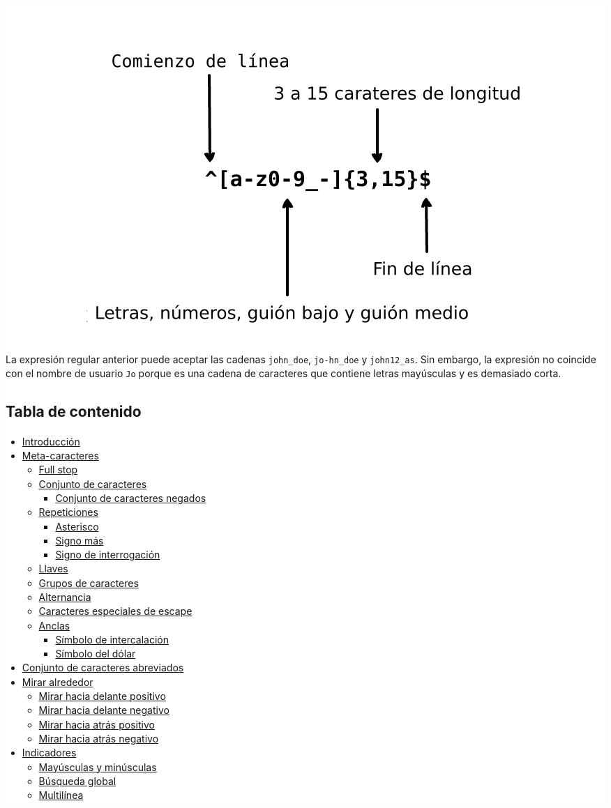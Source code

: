<br/><br/>
<p align="center">
  <img src="../img/regexp-es.png" alt="Expresión regular">
</p>

La expresión regular anterior puede aceptar las cadenas `john_doe`, `jo-hn_doe` y `john12_as`. Sin embargo, la expresión no coincide con el nombre de usuario `Jo` porque es una cadena de caracteres que contiene letras mayúsculas y es demasiado corta.

## Tabla de contenido

- [Introducción](#1-introducción)
- [Meta-caracteres](#2-meta-caracteres)
  - [Full stop](#21-full-stop)
  - [Conjunto de caracteres](#22-conjunto-de-caracteres)
    - [Conjunto de caracteres negados](#221-conjunto-de-caracteres-negado)
  - [Repeticiones](#23-repeticiones)
    - [Asterisco](#231-asterisco)
    - [Signo más](#232-signo-de-más)
    - [Signo de interrogación](#233-signo-de-interrogación)
  - [Llaves](#24-llaves)
  - [Grupos de caracteres](#25-grupos-de-caracteres)
  - [Alternancia](#26-alternancia)
  - [Caracteres especiales de escape](#27-caracteres-especiales-de-escape)
  - [Anclas](#28-anclas)
    - [Símbolo de intercalación](#281-símbolo-de-intercalación)
    - [Símbolo del dólar](#282-símbolo-del-dólar)
- [Conjunto de caracteres abreviados](#3-conjunto-de-caracteres-abreviados)
- [Mirar alrededor](#4-mirar-alrededor)
  - [Mirar hacia delante positivo](#41-mirar-hacia-adelate-positivo)
  - [Mirar hacia delante negativo](#42-mirar-hacia-delaten-negativo)
  - [Mirar hacia atrás positivo](#43-mirar-hacia-atras-positivo)
  - [Mirar hacia atrás negativo](#44-mirar-hacia-atras-negativo)
- [Indicadores](#5-indicadores)
  - [Mayúsculas y minúsculas](#51-mayúsculas-y-minúsculas)
  - [Búsqueda global](#52-búsqueda-global)
  - [Multilínea](#53-multilínea)
